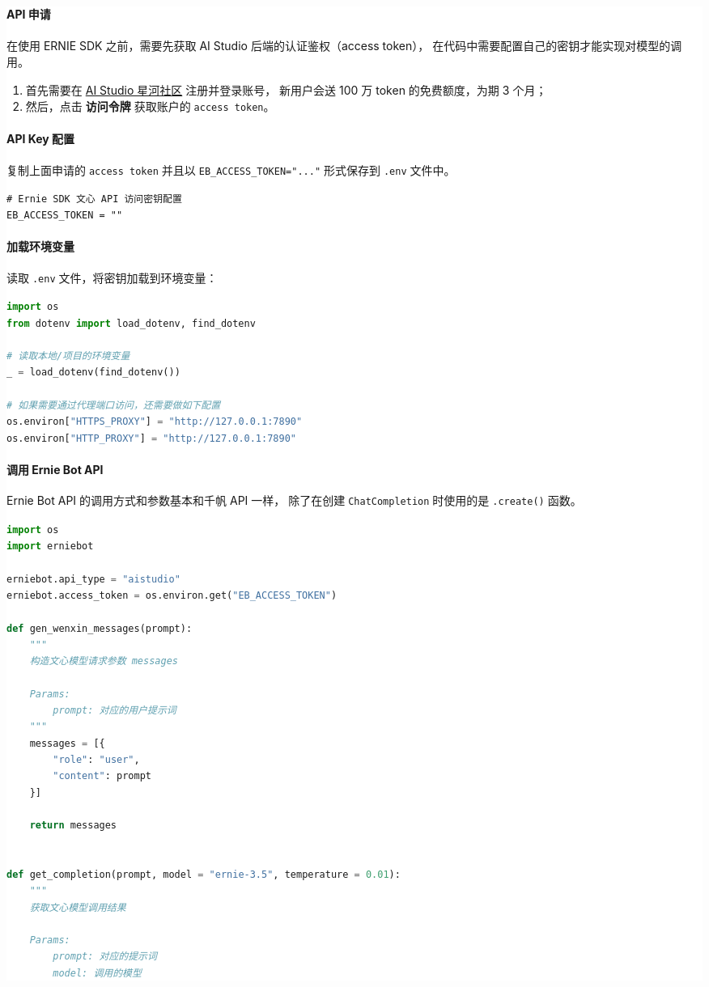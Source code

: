#### API 申请

在使用 ERNIE SDK 之前，需要先获取 AI Studio 后端的认证鉴权（access token），
在代码中需要配置自己的密钥才能实现对模型的调用。

1. 首先需要在 [AI Studio 星河社区](https://aistudio.baidu.com/index) 注册并登录账号，
   新用户会送 100 万 token 的免费额度，为期 3 个月；
2. 然后，点击 **访问令牌** 获取账户的 `access token`。

#### API Key 配置

复制上面申请的 `access token` 并且以 `EB_ACCESS_TOKEN="..."` 形式保存到 `.env` 文件中。

```
# Ernie SDK 文心 API 访问密钥配置
EB_ACCESS_TOKEN = ""
```

#### 加载环境变量

读取 `.env` 文件，将密钥加载到环境变量：

```python
import os
from dotenv import load_dotenv, find_dotenv

# 读取本地/项目的环境变量
_ = load_dotenv(find_dotenv())

# 如果需要通过代理端口访问，还需要做如下配置
os.environ["HTTPS_PROXY"] = "http://127.0.0.1:7890"
os.environ["HTTP_PROXY"] = "http://127.0.0.1:7890"
```

#### 调用 Ernie Bot API

Ernie Bot API 的调用方式和参数基本和千帆 API 一样，
除了在创建 `ChatCompletion` 时使用的是 `.create()` 函数。

```python
import os
import erniebot

erniebot.api_type = "aistudio"
erniebot.access_token = os.environ.get("EB_ACCESS_TOKEN")

def gen_wenxin_messages(prompt):
    """
    构造文心模型请求参数 messages

    Params:
        prompt: 对应的用户提示词
    """
    messages = [{
        "role": "user",
        "content": prompt
    }]

    return messages


def get_completion(prompt, model = "ernie-3.5", temperature = 0.01):
    """
    获取文心模型调用结果

    Params:
        prompt: 对应的提示词
        model: 调用的模型
```